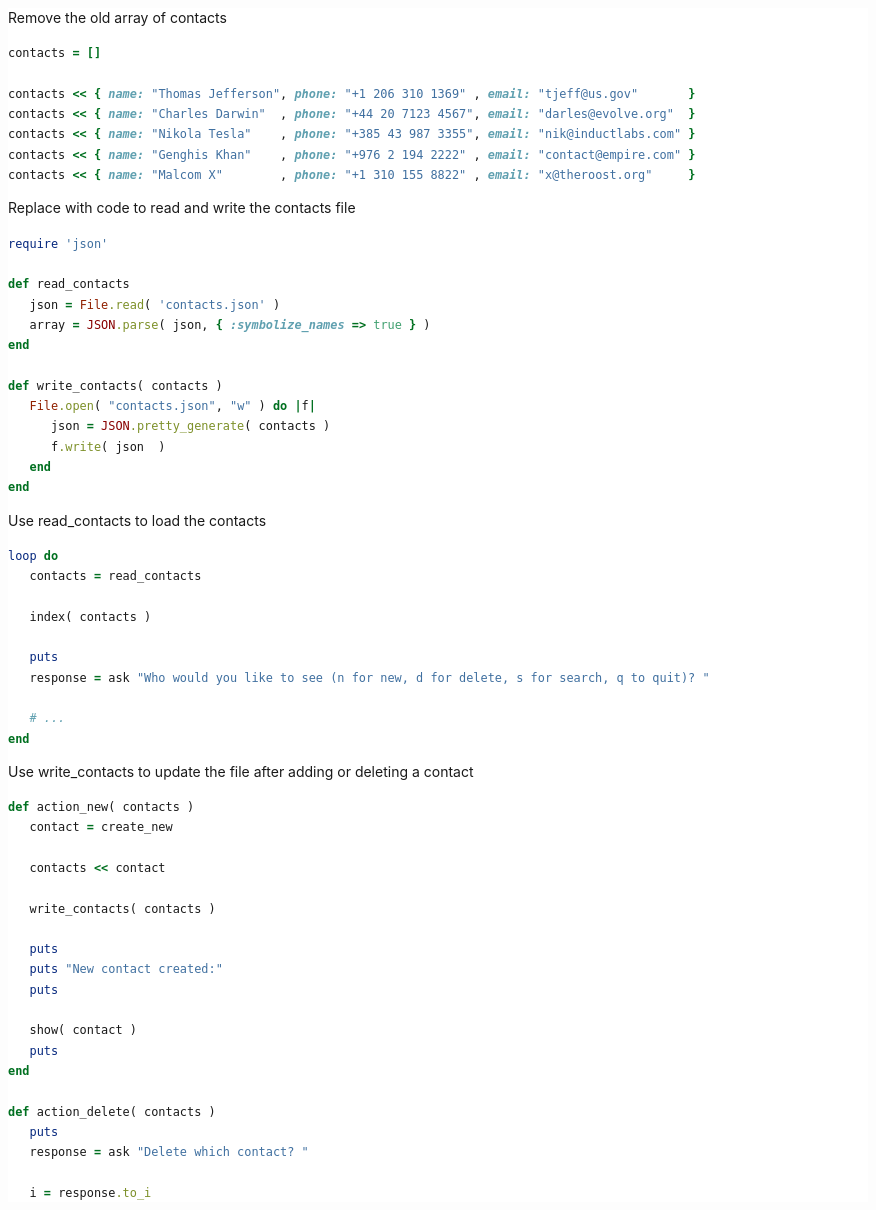 Remove the old array of contacts

```ruby
contacts = []

contacts << { name: "Thomas Jefferson", phone: "+1 206 310 1369" , email: "tjeff@us.gov"       }
contacts << { name: "Charles Darwin"  , phone: "+44 20 7123 4567", email: "darles@evolve.org"  }
contacts << { name: "Nikola Tesla"    , phone: "+385 43 987 3355", email: "nik@inductlabs.com" }
contacts << { name: "Genghis Khan"    , phone: "+976 2 194 2222" , email: "contact@empire.com" }
contacts << { name: "Malcom X"        , phone: "+1 310 155 8822" , email: "x@theroost.org"     }
```

Replace with code to read and write the contacts file

```ruby
require 'json'

def read_contacts
   json = File.read( 'contacts.json' )
   array = JSON.parse( json, { :symbolize_names => true } )
end

def write_contacts( contacts )
   File.open( "contacts.json", "w" ) do |f|
      json = JSON.pretty_generate( contacts )
      f.write( json  )
   end
end
```

Use read_contacts to load the contacts

```ruby
loop do
   contacts = read_contacts

   index( contacts )

   puts
   response = ask "Who would you like to see (n for new, d for delete, s for search, q to quit)? "

   # ...
end
```

Use write_contacts to update the file after adding or deleting a contact

```ruby
def action_new( contacts )
   contact = create_new

   contacts << contact

   write_contacts( contacts )

   puts
   puts "New contact created:"
   puts

   show( contact )
   puts
end

def action_delete( contacts )
   puts
   response = ask "Delete which contact? "

   i = response.to_i
```